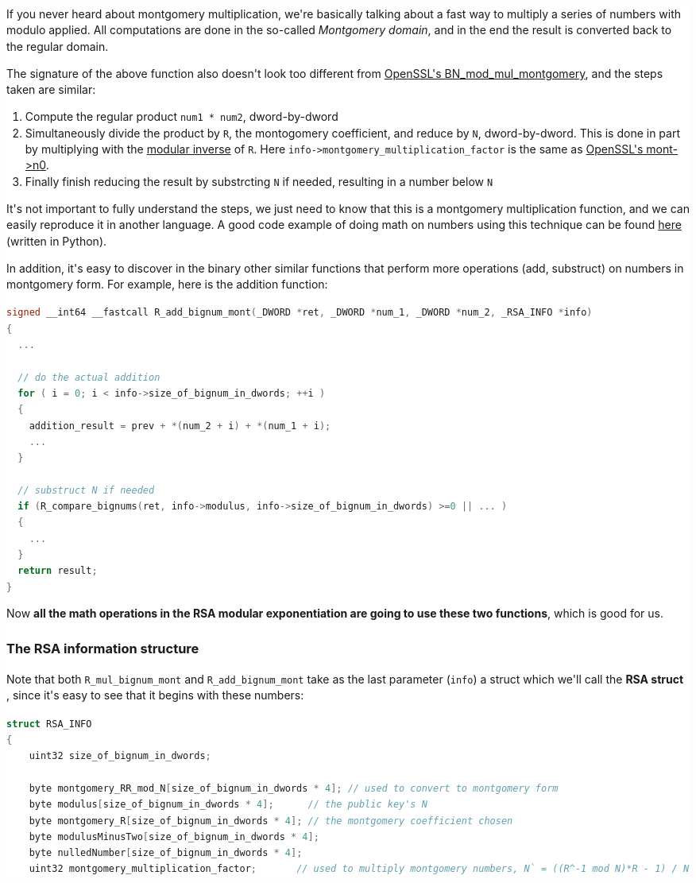  If you never heard about montgomery multiplication, we're basically talking about a fast way to multiply a series of numbers with modulo applied. All computations are done in the so-called *Montgomery domain*, and in the end the result is converted back to the regular domain.
 
 The signature of the above function also doesn't look too different from [OpenSSL's BN_mod_mul_montgomery](https://github.com/openssl/openssl/blob/master/crypto/bn/bn_mont.c#L26), and the steps taken are similar:

1. Compute the regular product `num1 * num2`, dword-by-dword
3. Simultaneously divide the product by `R`, the montogomery coefficient, and reduce by `N`, dword-by-dword. This is done in part by multiplying with the [modular inverse](https://en.wikipedia.org/wiki/Modular_multiplicative_inverse) of `R`. Here `info->montgomery_multiplication_factor` is the same as [OpenSSL's mont->n0](https://github.com/openssl/openssl/blob/13a574d8bb2523181f8150de49bc041c9841f59d/crypto/bn/bn_local.h#L237).
4. Finally finish reducing the result by substrcting `N` if needed, resulting in a number below `N`

It's not important to fully understand the steps, we just need to know that this is a montgomery multiplication function, and we can easily reproduce it in another language. A good code example of doing math on numbers using this technique can be found [here](https://www.nayuki.io/page/montgomery-reduction-algorithm) (written in Python).
 
In addition, it's easy to discover in the binary other similar functions that perform more operations (add, substruct) on numbers in montgomery form. For example, here is the addition function:

```c
signed __int64 __fastcall R_add_bignum_mont(_DWORD *ret, _DWORD *num_1, _DWORD *num_2, _RSA_INFO *info)
{
  ...

  // do the actual addition
  for ( i = 0; i < info->size_of_bignum_in_dwords; ++i )
  {
    addition_result = prev + *(num_2 + i) + *(num_1 + i);
    ...
  }

  // substruct N if needed
  if (R_compare_bignums(ret, info->modulus, info->size_of_bignum_in_dwords) >=0 || ... )
  {
    ...
  }
  return result;
}
```

Now **all the math operations in the RSA modular exponentiation are going to use these two functions**, which is good for us.

### The RSA information structure

Note that both `R_mul_bignum_mont` and `R_add_bignum_mont` take as the last parameter (`info`) a struct which we'll call the **RSA struct** , since it's easy to see that it begins with these numbers:

```c
struct RSA_INFO
{
    uint32 size_of_bignum_in_dwords;

    byte montgomery_RR_mod_N[size_of_bignum_in_dwords * 4]; // used to convert to montgomery form
    byte modulus[size_of_bignum_in_dwords * 4];      // the public key's N
    byte montgomery_R[size_of_bignum_in_dwords * 4]; // the montgomery coefficient chosen
    byte modulusMinusTwo[size_of_bignum_in_dwords * 4];
    byte nulledNumber[size_of_bignum_in_dwords * 4];
    uint32 montgomery_multiplication_factor;       // used to multiply montgomery numbers, N` = ((R^-1 mod N)*R - 1) / N

```